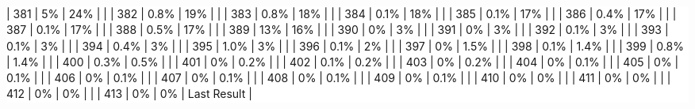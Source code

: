 | 381 | 5% | 24% |  |
| 382 | 0.8% | 19% |  |
| 383 | 0.8% | 18% |  |
| 384 | 0.1% | 18% |  |
| 385 | 0.1% | 17% |  |
| 386 | 0.4% | 17% |  |
| 387 | 0.1% | 17% |  |
| 388 | 0.5% | 17% |  |
| 389 | 13% | 16% |  |
| 390 | 0% | 3% |  |
| 391 | 0% | 3% |  |
| 392 | 0.1% | 3% |  |
| 393 | 0.1% | 3% |  |
| 394 | 0.4% | 3% |  |
| 395 | 1.0% | 3% |  |
| 396 | 0.1% | 2% |  |
| 397 | 0% | 1.5% |  |
| 398 | 0.1% | 1.4% |  |
| 399 | 0.8% | 1.4% |  |
| 400 | 0.3% | 0.5% |  |
| 401 | 0% | 0.2% |  |
| 402 | 0.1% | 0.2% |  |
| 403 | 0% | 0.2% |  |
| 404 | 0% | 0.1% |  |
| 405 | 0% | 0.1% |  |
| 406 | 0% | 0.1% |  |
| 407 | 0% | 0.1% |  |
| 408 | 0% | 0.1% |  |
| 409 | 0% | 0.1% |  |
| 410 | 0% | 0% |  |
| 411 | 0% | 0% |  |
| 412 | 0% | 0% |  |
| 413 | 0% | 0% | Last Result |
